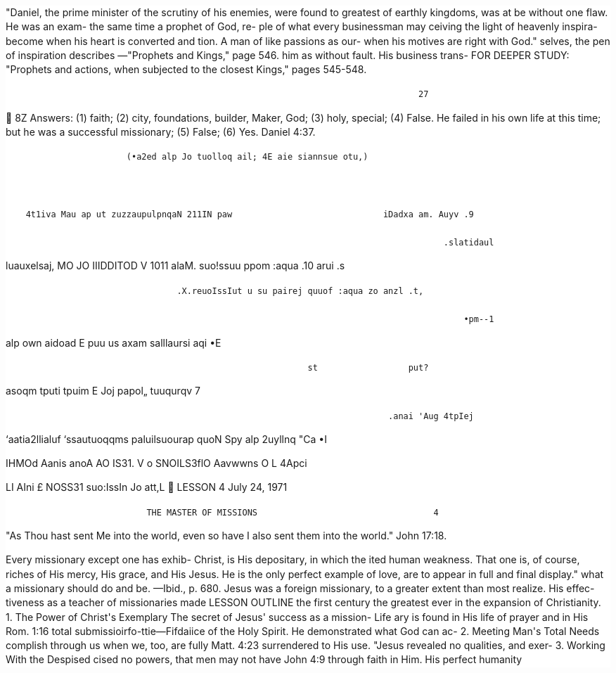 


   "Daniel, the prime minister of the        scrutiny of his enemies, were found to
greatest of earthly kingdoms, was at         be without one flaw. He was an exam-
the same time a prophet of God, re-          ple of what every businessman may
ceiving the light of heavenly inspira-       become when his heart is converted and
tion. A man of like passions as our-         when his motives are right with God."
selves, the pen of inspiration describes     —"Prophets and Kings," page 546.
him as without fault. His business trans-      FOR DEEPER STUDY: "Prophets and
actions, when subjected to the closest       Kings," pages 545-548.

                                                                                      27
                                                                                                  8Z
Answers: (1) faith; (2) city, foundations, builder, Maker, God; (3) holy, special; (4) False. He
failed in his own life at this time; but he was a successful missionary; (5) False; (6) Yes. Daniel
4:37.




                            (•a2ed alp Jo tuolloq ail; 4E aie siannsue otu,)



        4t1iva Mau ap ut zuzzaupulpnqaN 211IN paw                              iDadxa am. Auyv .9

                                                                                           .slatidaul
luauxelsaj, MO       JO IIIDDITOD V 1011 alaM.         suo!ssuu ppom :aqua           .10   arui .s

                                      .X.reuoIssIut u su pairej quuof :aqua zo anzl .t,

                                                                                               •pm--1
alp own aidoad                            E puu                       us axam salllaursi aqi •E

                                                                st                  put?
asoqm                            tputi tpuim                         E Joj papol„ tuuqurqv 7

                                                                                .anai 'Aug 4tpIej
‘aatia2llialuf ‘ssautuoqqms               paluilsuourap quoN Spy alp 2uyllnq "Ca •I

IHMOd Aanis anoA AO IS31. V o SNOILS3flO Aavwwns O L 4Apci


LI AIni                                           £ NOSS31           suo:IssIn Jo               att,L
                                                                                  LESSON 4
                                                                              July 24, 1971




                                THE MASTER OF MISSIONS                                   4
  "As Thou hast sent Me into the world, even so have I also sent them into the
world." John 17:18.


   Every missionary except one has exhib-        Christ, is His depositary, in which the
ited human weakness. That one is, of course,     riches of His mercy, His grace, and His
Jesus. He is the only perfect example of         love, are to appear in full and final display."
what a missionary should do and be.              —Ibid., p. 680.
   Jesus was a foreign missionary, to a
greater extent than most realize. His effec-
tiveness as a teacher of missionaries made                    LESSON OUTLINE
the first century the greatest ever in the
expansion of Christianity.                            1. The Power of Christ's Exemplary
   The secret of Jesus' success as a mission-            Life
ary is found in His life of prayer and in His            Rom. 1:16
total submissioirfo-ttie—Fifdaiice of the Holy
Spirit. He demonstrated what God can ac-              2. Meeting Man's Total Needs
complish through us when we, too, are fully              Matt. 4:23
surrendered to His use.
   "Jesus revealed no qualities, and exer-            3. Working With the Despised
cised no powers, that men may not have                   John 4:9
through faith in Him. His perfect humanity